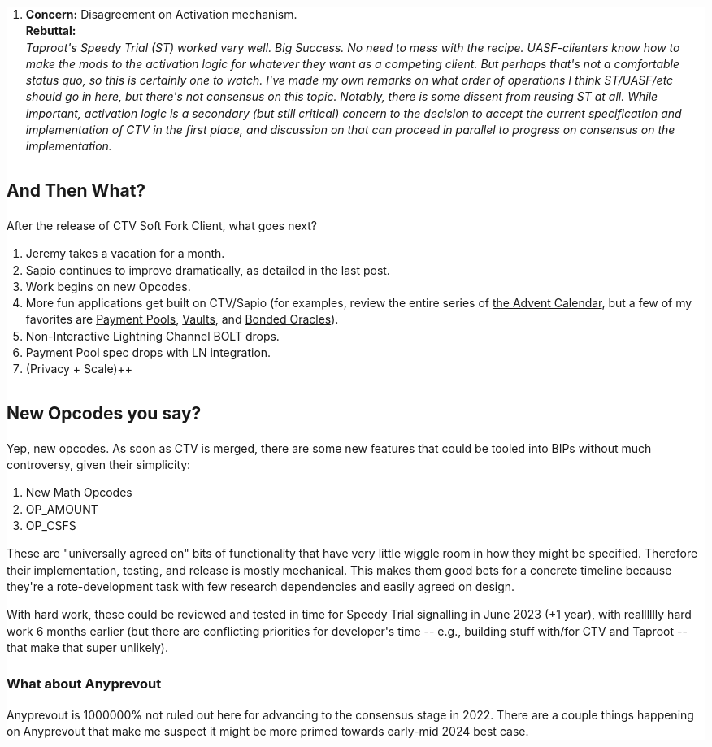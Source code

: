 1. **Concern:** Disagreement on Activation mechanism.\
**Rebuttal:**\
_Taproot's Speedy Trial (ST) worked very well. Big Success. No need to mess with
the recipe. UASF-clienters know how to make the mods to the activation logic for
whatever they want as a competing client. But perhaps that's not a comfortable
status quo, so this is certainly one to watch. I've made my own remarks on what
order of operations I think ST/UASF/etc should go in
[here](https://lists.linuxfoundation.org/pipermail/bitcoin-dev/2021-April/018833.html%5C),
but there's not consensus on this topic. Notably, there is some dissent from
reusing ST at all. While important, activation logic is a secondary (but still
critical) concern to the decision to accept the current specification and
implementation of CTV in the first place, and discussion on that can proceed
in parallel to progress on consensus on the implementation._

## And Then What?

After the release of CTV Soft Fork Client, what goes next?

1. Jeremy takes a vacation for a month.
1. Sapio continues to improve dramatically, as detailed in the last post.
1. Work begins on new Opcodes.
1. More fun applications get built on CTV/Sapio (for examples, review the entire series of
[the Advent Calendar](/advent21), but a few of my favorites are [Payment
Pools](/bitcoin/2021/12/10/advent-13/),
[Vaults](/bitcoin/2021/12/07/advent-10/), and [Bonded
Oracles](/bitcoin/2021/12/17/advent-20/)).
1. Non-Interactive Lightning Channel BOLT drops.
1. Payment Pool spec drops with LN integration.
1. (Privacy + Scale)++

## New Opcodes you say?

Yep, new opcodes. As soon as CTV is merged, there are some new features that
could be tooled into BIPs without much controversy, given their simplicity:

1. New Math Opcodes
1. OP_AMOUNT
1. OP_CSFS

These are "universally agreed on" bits of functionality that have very little
wiggle room in how they might be specified. Therefore their implementation,
testing, and release is mostly mechanical. This makes them good bets for a
concrete timeline because they're a rote-development task with few research
dependencies and easily agreed on design.

With hard work, these could be reviewed and tested in time for Speedy Trial
signalling in June 2023 (+1 year), with realllllly hard work 6 months earlier
(but there are conflicting priorities for developer's time -- e.g., building
stuff with/for CTV and Taproot -- that make that super unlikely).

### What about Anyprevout

Anyprevout is 1000000% not ruled out here for advancing to the consensus stage
in 2022. There are a couple things happening on Anyprevout that make me suspect
it might be more primed towards early-mid 2024 best case.
